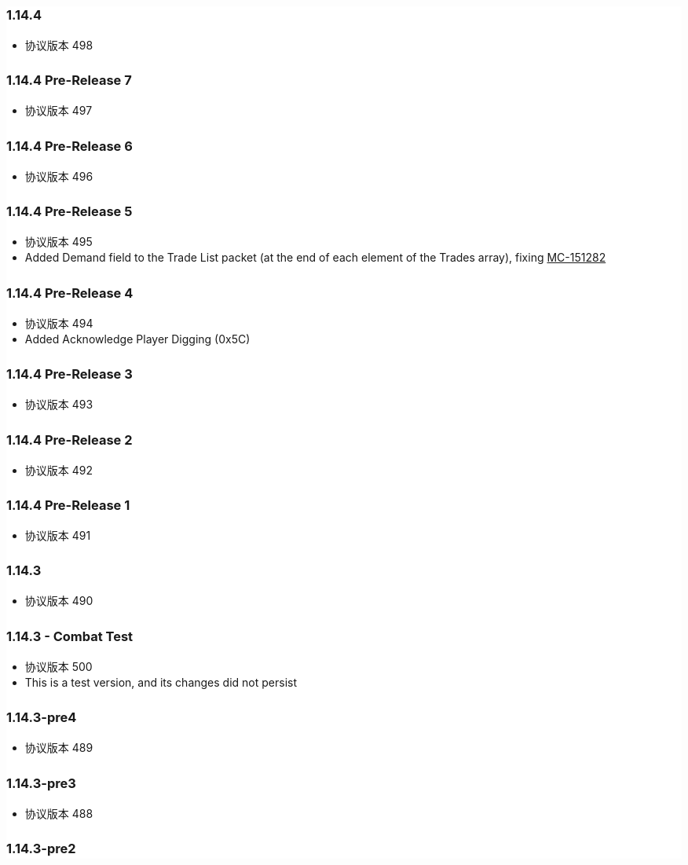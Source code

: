 ### 1.14.4

- 协议版本 498

### 1.14.4 Pre-Release 7

- 协议版本 497

### 1.14.4 Pre-Release 6

- 协议版本 496

### 1.14.4 Pre-Release 5

- 协议版本 495
- Added Demand field to the Trade List packet (at the end of each element of the Trades array), fixing [MC-151282](https://bugs.mojang.com/browse/MC-151282)

### 1.14.4 Pre-Release 4

- 协议版本 494
- Added Acknowledge Player Digging (0x5C)

### 1.14.4 Pre-Release 3

- 协议版本 493

### 1.14.4 Pre-Release 2

- 协议版本 492

### 1.14.4 Pre-Release 1

- 协议版本 491

### 1.14.3

- 协议版本 490

### 1.14.3 - Combat Test

- 协议版本 500
- This is a test version, and its changes did not persist

### 1.14.3-pre4

- 协议版本 489

### 1.14.3-pre3

- 协议版本 488

### 1.14.3-pre2
